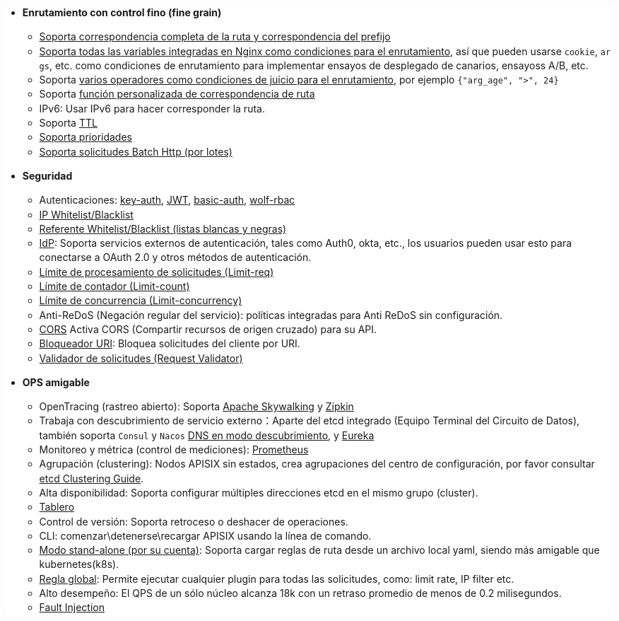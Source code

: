 - **Enrutamiento con control fino (fine grain)**

  - [Soporta correspondencia completa de la ruta y correspondencia del prefijo](../../en/latest/router-radixtree.md#how-to-use-libradixtree-in-apisix)
  - [Soporta todas las variables integradas en Nginx como condiciones para el enrutamiento](../../en/latest/router-radixtree.md#how-to-filter-route-by-nginx-builtin-variable), así que pueden usarse `cookie`, `args`, etc. como condiciones de enrutamiento para implementar ensayos de desplegado de canarios, ensayoss A/B, etc.
  - Soporta [varios operadores como condiciones de juicio para el enrutamiento](https://github.com/iresty/lua-resty-radixtree#operator-list), por ejemplo `{"arg_age", ">", 24}`
  - Soporta [función personalizada de correspondencia de ruta](https://github.com/iresty/lua-resty-radixtree/blob/master/t/filter-fun.t#L10)
  - IPv6: Usar IPv6 para hacer corresponder la ruta.
  - Soporta [TTL](../../en/latest/admin-api.md#route)
  - [Soporta prioridades](../../en/latest/router-radixtree.md#3-match-priority)
  - [Soporta solicitudes Batch Http (por lotes)](../../en/latest/plugins/batch-requests.md)

- **Seguridad**

  - Autenticaciones: [key-auth](../../en/latest/plugins/key-auth.md), [JWT](../../en/latest/plugins/jwt-auth.md), [basic-auth](../../en/latest/plugins/basic-auth.md), [wolf-rbac](../../en/latest/plugins/wolf-rbac.md)
  - [IP Whitelist/Blacklist](../../en/latest/plugins/ip-restriction.md)
  - [Referente Whitelist/Blacklist (listas blancas y negras)](../../en/latest/plugins/referer-restriction.md)
  - [IdP](../../en/latest/plugins/openid-connect.md): Soporta servicios externos de autenticación, tales como Auth0, okta, etc., los usuarios pueden usar esto para conectarse a OAuth 2.0 y otros métodos de autenticación.
  - [Límite de procesamiento de solicitudes (Limit-req)](../../en/latest/plugins/limit-req.md)
  - [Límite de contador (Limit-count)](../../en/latest/plugins/limit-count.md)
  - [Límite de concurrencia (Limit-concurrency)](../../en/latest/plugins/limit-conn.md)
  - Anti-ReDoS (Negación regular del servicio): políticas integradas para Anti ReDoS sin configuración.
  - [CORS](../../en/latest/plugins/cors.md) Activa CORS (Compartir recursos de origen cruzado) para su API.
  - [Bloqueador URI](../../en/latest/plugins/uri-blocker.md): Bloquea solicitudes del cliente por URI.
  - [Validador de solicitudes (Request Validator)](../../en/latest/plugins/request-validation.md)

- **OPS amigable**

  - OpenTracing (rastreo abierto): Soporta [Apache Skywalking](../../en/latest/plugins/skywalking.md) y [Zipkin](../../en/latest/plugins/zipkin.md)
  - Trabaja con descubrimiento de servicio externo：Aparte del etcd integrado (Equipo Terminal del Circuito de Datos), también soporta `Consul` y `Nacos` [DNS en modo descubrimiento](https://github.com/apache/apisix/issues/1731#issuecomment-646392129), y [Eureka](../../en/latest/discovery.md)
  - Monitoreo y métrica (control de mediciones): [Prometheus](../../en/latest/plugins/prometheus.md)
  - Agrupación (clustering): Nodos APISIX sin estados, crea agrupaciones del centro de configuración, por favor consultar [etcd Clustering Guide](https://github.com/etcd-io/etcd/blob/master/Documentation/op-guide/clustering.md).
  - Alta disponibilidad: Soporta configurar múltiples direcciones etcd en el mismo grupo (cluster).
  - [Tablero](https://github.com/apache/apisix-dashboard)
  - Control de versión: Soporta retroceso o deshacer de operaciones.
  - CLI: comenzar\detenerse\recargar APISIX usando la línea de comando.
  - [Modo stand-alone (por su cuenta)](../../en/latest/stand-alone.md): Soporta cargar reglas de ruta desde un archivo local yaml, siendo más amigable que kubernetes(k8s).
  - [Regla global](../../en/latest/architecture-design/global-rule.md): Permite ejecutar cualquier plugin para todas las solicitudes, como: limit rate, IP filter etc.
  - Alto desempeño: El QPS de un sólo núcleo alcanza 18k con un retraso promedio de menos de 0.2 milisegundos.
  - [Fault Injection](../../en/latest/plugins/fault-injection.md)